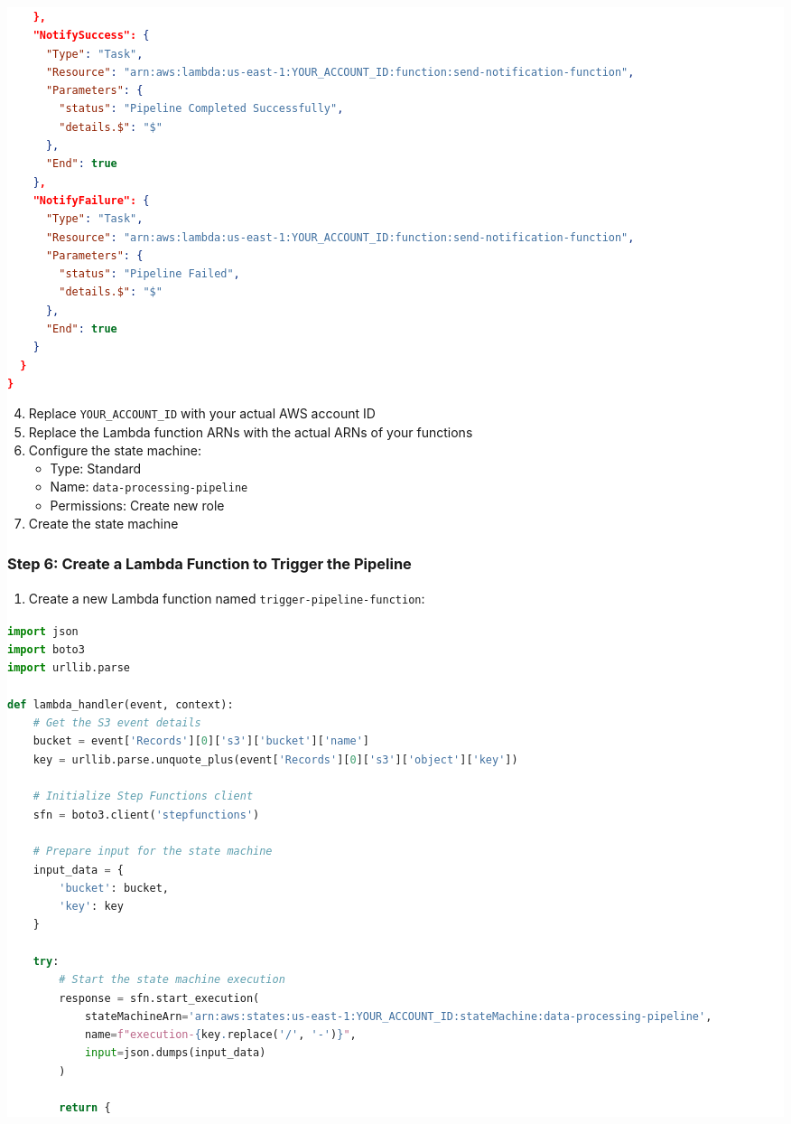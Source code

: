 ```json
    },
    "NotifySuccess": {
      "Type": "Task",
      "Resource": "arn:aws:lambda:us-east-1:YOUR_ACCOUNT_ID:function:send-notification-function",
      "Parameters": {
        "status": "Pipeline Completed Successfully",
        "details.$": "$"
      },
      "End": true
    },
    "NotifyFailure": {
      "Type": "Task",
      "Resource": "arn:aws:lambda:us-east-1:YOUR_ACCOUNT_ID:function:send-notification-function",
      "Parameters": {
        "status": "Pipeline Failed",
        "details.$": "$"
      },
      "End": true
    }
  }
}
```

4. Replace `YOUR_ACCOUNT_ID` with your actual AWS account ID
5. Replace the Lambda function ARNs with the actual ARNs of your functions
6. Configure the state machine:
   - Type: Standard
   - Name: `data-processing-pipeline`
   - Permissions: Create new role
7. Create the state machine

### Step 6: Create a Lambda Function to Trigger the Pipeline
1. Create a new Lambda function named `trigger-pipeline-function`:

```python
import json
import boto3
import urllib.parse

def lambda_handler(event, context):
    # Get the S3 event details
    bucket = event['Records'][0]['s3']['bucket']['name']
    key = urllib.parse.unquote_plus(event['Records'][0]['s3']['object']['key'])
    
    # Initialize Step Functions client
    sfn = boto3.client('stepfunctions')
    
    # Prepare input for the state machine
    input_data = {
        'bucket': bucket,
        'key': key
    }
    
    try:
        # Start the state machine execution
        response = sfn.start_execution(
            stateMachineArn='arn:aws:states:us-east-1:YOUR_ACCOUNT_ID:stateMachine:data-processing-pipeline',
            name=f"execution-{key.replace('/', '-')}",
            input=json.dumps(input_data)
        )
        
        return {
```